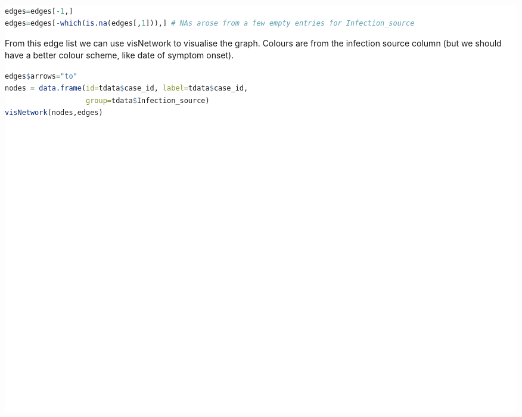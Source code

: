 ```r
edges=edges[-1,]
edges=edges[-which(is.na(edges[,1])),] # NAs arose from a few empty entries for Infection_source 
```

From this edge list we can use visNetwork to visualise the graph. Colours are from the infection source column (but we should have a better colour scheme, like date of symptom onset). 


```r
edges$arrows="to"
nodes = data.frame(id=tdata$case_id, label=tdata$case_id,
                   group=tdata$Infection_source)
visNetwork(nodes,edges)
```

<div id="htmlwidget-a61a727865cbeb732d6d" style="width:672px;height:480px;" class="visNetwork html-widget"></div>